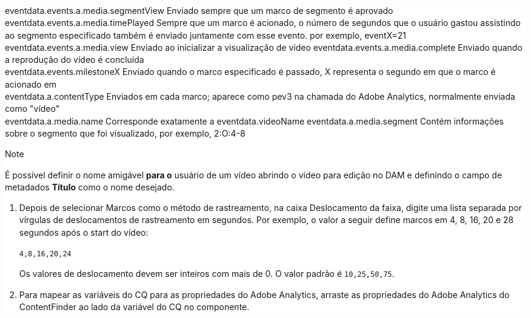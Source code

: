    <td>eventdata.events.a.media.segmentView </td>
   <td>Enviado sempre que um marco de segmento é aprovado </td>
  </tr>
  <tr>
   <td>eventdata.events.a.media.timePlayed</td>
   <td>Sempre que um marco é acionado, o número de segundos que o usuário gastou assistindo ao segmento especificado também é enviado juntamente com esse evento. por exemplo, eventX=21<br /> </td>
  </tr>
  <tr>
   <td>eventdata.events.a.media.view </td>
   <td>Enviado ao inicializar a visualização de vídeo</td>
  </tr>
  <tr>
   <td>eventdata.events.a.media.complete </td>
   <td>Enviado quando a reprodução do vídeo é concluída<br /> </td>
  </tr>
  <tr>
   <td>eventdata.events.milestoneX </td>
   <td>Enviado quando o marco especificado é passado, X representa o segundo em que o marco é acionado em<br /> </td>
  </tr>
  <tr>
   <td>eventdata.a.contentType </td>
   <td>Enviados em cada marco; aparece como pev3 na chamada do Adobe Analytics, normalmente enviada como "vídeo"<br /> </td>
  </tr>
  <tr>
   <td>eventdata.a.media.name </td>
   <td>Corresponde exatamente a eventdata.videoName </td>
  </tr>
  <tr>
   <td>eventdata.a.media.segment </td>
   <td>Contém informações sobre o segmento que foi visualizado, por exemplo, 2:O:4-8 </td>
  </tr>
 </tbody>
</table>

>[!NOTE]
>
>É possível definir o nome amigável **para o** usuário de um vídeo abrindo o vídeo para edição no DAM e definindo o campo de metadados **Título** como o nome desejado.

1. Depois de selecionar Marcos como o método de rastreamento, na caixa Deslocamento da faixa, digite uma lista separada por vírgulas de deslocamentos de rastreamento em segundos. Por exemplo, o valor a seguir define marcos em 4, 8, 16, 20 e 28 segundos após o start do vídeo:

   ```xml
   4,8,16,20,24
   ```

   Os valores de deslocamento devem ser inteiros com mais de 0. O valor padrão é `10,25,50,75`.

1. Para mapear as variáveis do CQ para as propriedades do Adobe Analytics, arraste as propriedades do Adobe Analytics do ContentFinder ao lado da variável do CQ no componente.
